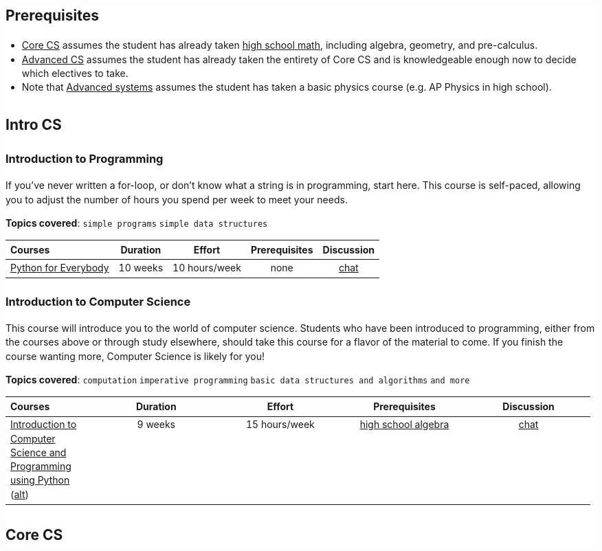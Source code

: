 
## Prerequisites

- [Core CS](#core-cs) assumes the student has already taken [high school math](https://github.com/ossu/computer-science/blob/master/FAQ.md#how-can-i-review-the-math-prerequisites), including algebra, geometry, and pre-calculus.
- [Advanced CS](#advanced-cs) assumes the student has already taken the entirety of Core CS and is knowledgeable enough now to decide which electives to take.
- Note that [Advanced systems](#advanced-systems) assumes the student has taken a basic physics course (e.g. AP Physics in high school).

## Intro CS

### Introduction to Programming

If you’ve never written a for-loop, or don’t know what a string is in programming, start here. This course is self-paced, allowing you to adjust the number of hours you spend per week to meet your needs.

**Topics covered**: `simple programs` `simple data structures`

<table><thead><tr class="header"><th style="text-align: left;">Courses</th><th style="text-align: center;">Duration</th><th style="text-align: center;">Effort</th><th style="text-align: center;">Prerequisites</th><th style="text-align: center;">Discussion</th></tr></thead><tbody><tr class="odd"><td style="text-align: left;"><a href="https://www.py4e.com/lessons">Python for Everybody</a></td><td style="text-align: center;">10 weeks</td><td style="text-align: center;">10 hours/week</td><td style="text-align: center;">none</td><td style="text-align: center;"><a href="https://discord.gg/syA242Z">chat</a></td></tr></tbody></table>

### Introduction to Computer Science

This course will introduce you to the world of computer science. Students who have been introduced to programming, either from the courses above or through study elsewhere, should take this course for a flavor of the material to come. If you finish the course wanting more, Computer Science is likely for you!

**Topics covered**: `computation` `imperative programming` `basic data structures and algorithms` `and more`

<table style="width:99%;"><colgroup><col style="width: 15%" /><col style="width: 21%" /><col style="width: 21%" /><col style="width: 21%" /><col style="width: 21%" /></colgroup><thead><tr class="header"><th style="text-align: left;">Courses</th><th style="text-align: center;">Duration</th><th style="text-align: center;">Effort</th><th style="text-align: center;">Prerequisites</th><th style="text-align: center;">Discussion</th></tr></thead><tbody><tr class="odd"><td style="text-align: left;"><a href="https://www.edx.org/course/introduction-computer-science-mitx-6-00-1x-10">Introduction to Computer Science and Programming using Python</a> (<a href="https://ocw.mit.edu/courses/electrical-engineering-and-computer-science/6-0001-introduction-to-computer-science-and-programming-in-python-fall-2016/">alt</a>)</td><td style="text-align: center;">9 weeks</td><td style="text-align: center;">15 hours/week</td><td style="text-align: center;"><a href="https://www.khanacademy.org/math/algebra-home">high school algebra</a></td><td style="text-align: center;"><a href="https://discord.gg/jvchSm9">chat</a></td></tr></tbody></table>

## Core CS
